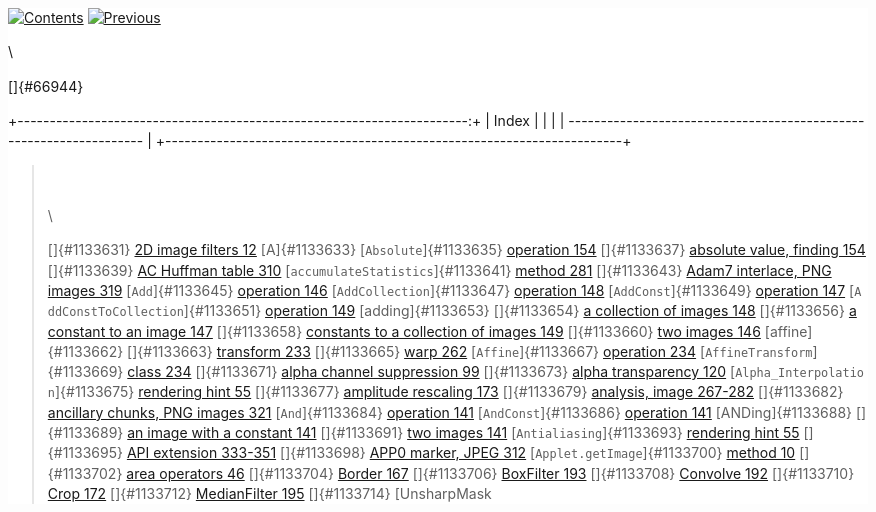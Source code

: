 [![Contents](shared/contents.gif)](JAITOC.fm.html)
[![Previous](shared/previous.gif)](Glossary.doc.html)

\

[]{#66944}

+----------------------------------------------------------------------:+
| Index                                                                 |
|                                                                       |
| -------------------------------------------------------------------   |
+-----------------------------------------------------------------------+

> \
> \
> \
>
> []{#1133631} [2D image filters 12](J2D-concepts.doc.html#51261)
> [A]{#1133633} [`Absolute`]{#1133635} [operation
> 154](Image-manipulation.doc.html#56159) []{#1133637} [absolute value,
> finding 154](Image-manipulation.doc.html#56159) []{#1133639} [AC
> Huffman table 310](Encode.doc.html#51464)
> [`accumulateStatistics`]{#1133641} [method
> 281](Analysis.doc.html#54021) []{#1133643} [Adam7 interlace, PNG
> images 319](Encode.doc.html#53732) [`Add`]{#1133645} [operation
> 146](Image-manipulation.doc.html#56367) [`AddCollection`]{#1133647}
> [operation 148](Image-manipulation.doc.html#68201)
> [`AddConst`]{#1133649} [operation
> 147](Image-manipulation.doc.html#56288)
> [`AddConstToCollection`]{#1133651} [operation
> 149](Image-manipulation.doc.html#69906) [adding]{#1133653}
> []{#1133654} [a collection of images
> 148](Image-manipulation.doc.html#68201) []{#1133656} [a constant to an
> image 147](Image-manipulation.doc.html#56269) []{#1133658} [constants
> to a collection of images 149](Image-manipulation.doc.html#69906)
> []{#1133660} [two images 146](Image-manipulation.doc.html#56366)
> [affine]{#1133662} []{#1133663} [transform
> 233](Geom-image-manip.doc.html#53797) []{#1133665} [warp
> 262](Geom-image-manip.doc.html#58577) [`Affine`]{#1133667} [operation
> 234](Geom-image-manip.doc.html#69189) [`AffineTransform`]{#1133669}
> [class 234](Geom-image-manip.doc.html#68970) []{#1133671} [alpha
> channel suppression 99](Acquisition.doc.html#72797) []{#1133673}
> [alpha transparency 120](Color.doc.html#51518)
> [`Alpha_Interpolation`]{#1133675} [rendering hint
> 55](Programming-environ.doc.html#60930) []{#1133677} [amplitude
> rescaling 173](Image-enhance.doc.html#51171) []{#1133679} [analysis,
> image 267-](Analysis.doc.html#50123)[282](Analysis.doc.html#53830)
> []{#1133682} [ancillary chunks, PNG images 321](Encode.doc.html#53197)
> [`And`]{#1133684} [operation 141](Image-manipulation.doc.html#56576)
> [`AndConst`]{#1133686} [operation
> 141](Image-manipulation.doc.html#56436) [ANDing]{#1133688}
> []{#1133689} [an image with a constant
> 141](Image-manipulation.doc.html#56436) []{#1133691} [two images
> 141](Image-manipulation.doc.html#56576) [`Antialiasing`]{#1133693}
> [rendering hint 55](Programming-environ.doc.html#60949) []{#1133695}
> [API extension
> 333-](Extension.doc.html#50123)[351](Extension.doc.html#54317)
> []{#1133698} [APP0 marker, JPEG 312](Encode.doc.html#51568)
> [`Applet.getImage`]{#1133700} [method 10](J2D-concepts.doc.html#51160)
> []{#1133702} [area operators 46](Programming-environ.doc.html#55462)
> []{#1133704} [Border 167](Image-enhance.doc.html#68364) []{#1133706}
> [BoxFilter 193](Image-enhance.doc.html#59599) []{#1133708} [Convolve
> 192](Image-enhance.doc.html#53067) []{#1133710} [Crop
> 172](Image-enhance.doc.html#68467) []{#1133712} [MedianFilter
> 195](Image-enhance.doc.html#66806) []{#1133714} [UnsharpMask